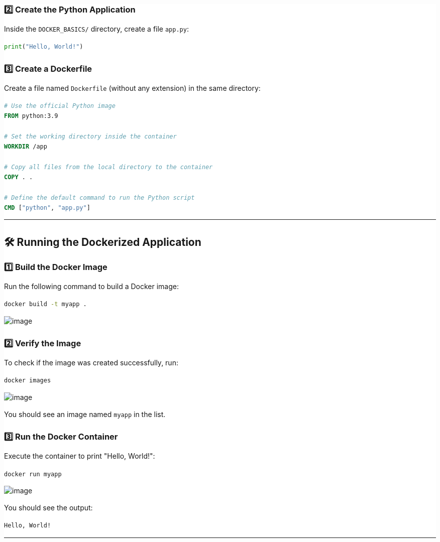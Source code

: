 ### 2️⃣ **Create the Python Application**
Inside the `DOCKER_BASICS/` directory, create a file `app.py`:
```python
print("Hello, World!")
```

### 3️⃣ **Create a Dockerfile**
Create a file named `Dockerfile` (without any extension) in the same directory:
```Dockerfile
# Use the official Python image
FROM python:3.9

# Set the working directory inside the container
WORKDIR /app

# Copy all files from the local directory to the container
COPY . .

# Define the default command to run the Python script
CMD ["python", "app.py"]
```

---

## 🛠 Running the Dockerized Application

### 1️⃣ **Build the Docker Image**
Run the following command to build a Docker image:
```sh
docker build -t myapp .
```
<img width="751" alt="image" src="https://github.com/user-attachments/assets/90ba0297-6a6c-4ef9-9404-01aa02096602" />


### 2️⃣ **Verify the Image**
To check if the image was created successfully, run:
```sh
docker images
```
<img width="703" alt="image" src="https://github.com/user-attachments/assets/279b127b-184c-461b-a367-7969b312e32d" />

You should see an image named `myapp` in the list.

### 3️⃣ **Run the Docker Container**
Execute the container to print "Hello, World!":
```sh
docker run myapp
```
<img width="577" alt="image" src="https://github.com/user-attachments/assets/8af93457-d3ba-419d-ba85-9c10b10c960c" />

You should see the output:
```
Hello, World!
```

---